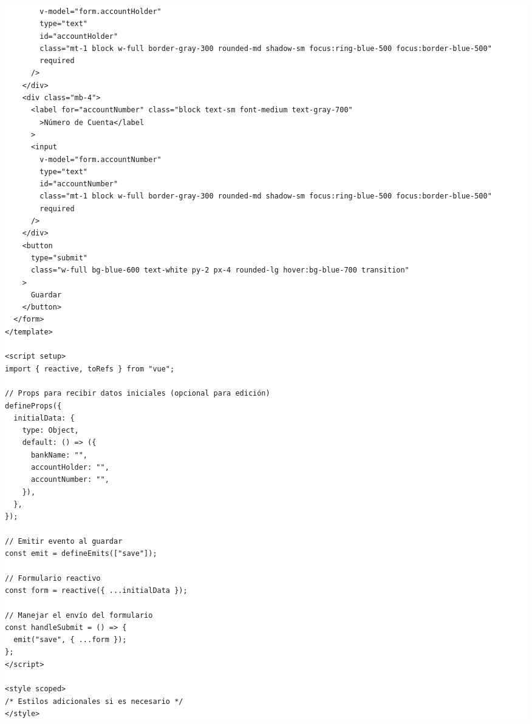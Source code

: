 ```vue
        v-model="form.accountHolder"
        type="text"
        id="accountHolder"
        class="mt-1 block w-full border-gray-300 rounded-md shadow-sm focus:ring-blue-500 focus:border-blue-500"
        required
      />
    </div>
    <div class="mb-4">
      <label for="accountNumber" class="block text-sm font-medium text-gray-700"
        >Número de Cuenta</label
      >
      <input
        v-model="form.accountNumber"
        type="text"
        id="accountNumber"
        class="mt-1 block w-full border-gray-300 rounded-md shadow-sm focus:ring-blue-500 focus:border-blue-500"
        required
      />
    </div>
    <button
      type="submit"
      class="w-full bg-blue-600 text-white py-2 px-4 rounded-lg hover:bg-blue-700 transition"
    >
      Guardar
    </button>
  </form>
</template>

<script setup>
import { reactive, toRefs } from "vue";

// Props para recibir datos iniciales (opcional para edición)
defineProps({
  initialData: {
    type: Object,
    default: () => ({
      bankName: "",
      accountHolder: "",
      accountNumber: "",
    }),
  },
});

// Emitir evento al guardar
const emit = defineEmits(["save"]);

// Formulario reactivo
const form = reactive({ ...initialData });

// Manejar el envío del formulario
const handleSubmit = () => {
  emit("save", { ...form });
};
</script>

<style scoped>
/* Estilos adicionales si es necesario */
</style>
```
